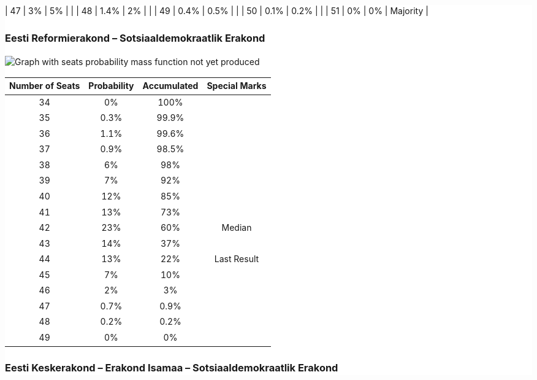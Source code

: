 | 47 | 3% | 5% |  |
| 48 | 1.4% | 2% |  |
| 49 | 0.4% | 0.5% |  |
| 50 | 0.1% | 0.2% |  |
| 51 | 0% | 0% | Majority |

### Eesti Reformierakond – Sotsiaaldemokraatlik Erakond

![Graph with seats probability mass function not yet produced](2022-06-06-Norstat-coalitions-seats-pmf-ref–sde.png "Seats Probability Mass Function")

| Number of Seats | Probability | Accumulated | Special Marks |
|:---------------:|:-----------:|:-----------:|:-------------:|
| 34 | 0% | 100% |  |
| 35 | 0.3% | 99.9% |  |
| 36 | 1.1% | 99.6% |  |
| 37 | 0.9% | 98.5% |  |
| 38 | 6% | 98% |  |
| 39 | 7% | 92% |  |
| 40 | 12% | 85% |  |
| 41 | 13% | 73% |  |
| 42 | 23% | 60% | Median |
| 43 | 14% | 37% |  |
| 44 | 13% | 22% | Last Result |
| 45 | 7% | 10% |  |
| 46 | 2% | 3% |  |
| 47 | 0.7% | 0.9% |  |
| 48 | 0.2% | 0.2% |  |
| 49 | 0% | 0% |  |

### Eesti Keskerakond – Erakond Isamaa – Sotsiaaldemokraatlik Erakond
